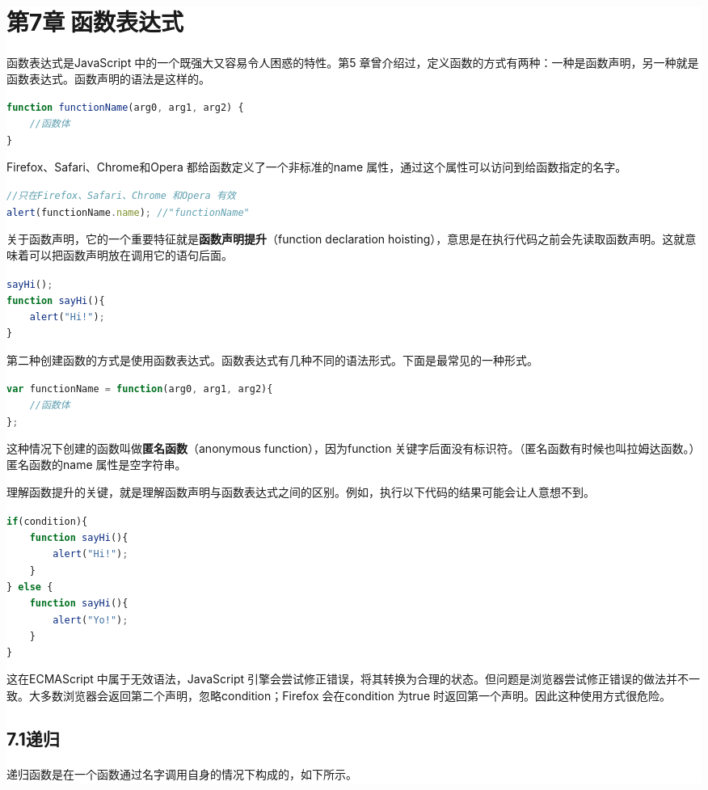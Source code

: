 # 第7章 函数表达式

函数表达式是JavaScript 中的一个既强大又容易令人困惑的特性。第5 章曾介绍过，定义函数的方式有两种：一种是函数声明，另一种就是函数表达式。函数声明的语法是这样的。

```javascript
function functionName(arg0, arg1, arg2) {
	//函数体
}
```

Firefox、Safari、Chrome和Opera 都给函数定义了一个非标准的name 属性，通过这个属性可以访问到给函数指定的名字。

```javascript
//只在Firefox、Safari、Chrome 和Opera 有效
alert(functionName.name); //"functionName"
```

关于函数声明，它的一个重要特征就是**函数声明提升**（function declaration hoisting），意思是在执行代码之前会先读取函数声明。这就意味着可以把函数声明放在调用它的语句后面。

```javascript
sayHi();
function sayHi(){
	alert("Hi!");
}
```

第二种创建函数的方式是使用函数表达式。函数表达式有几种不同的语法形式。下面是最常见的一种形式。

```javascript
var functionName = function(arg0, arg1, arg2){
	//函数体
};
```

这种情况下创建的函数叫做**匿名函数**（anonymous function），因为function 关键字后面没有标识符。（匿名函数有时候也叫拉姆达函数。）匿名函数的name 属性是空字符串。

理解函数提升的关键，就是理解函数声明与函数表达式之间的区别。例如，执行以下代码的结果可能会让人意想不到。

```javascript
if(condition){
	function sayHi(){
		alert("Hi!");
	}
} else {
	function sayHi(){
		alert("Yo!");
	}
}
```

这在ECMAScript 中属于无效语法，JavaScript 引擎会尝试修正错误，将其转换为合理的状态。但问题是浏览器尝试修正错误的做法并不一致。大多数浏览器会返回第二个声明，忽略condition；Firefox 会在condition 为true 时返回第一个声明。因此这种使用方式很危险。

## 7.1递归

递归函数是在一个函数通过名字调用自身的情况下构成的，如下所示。
